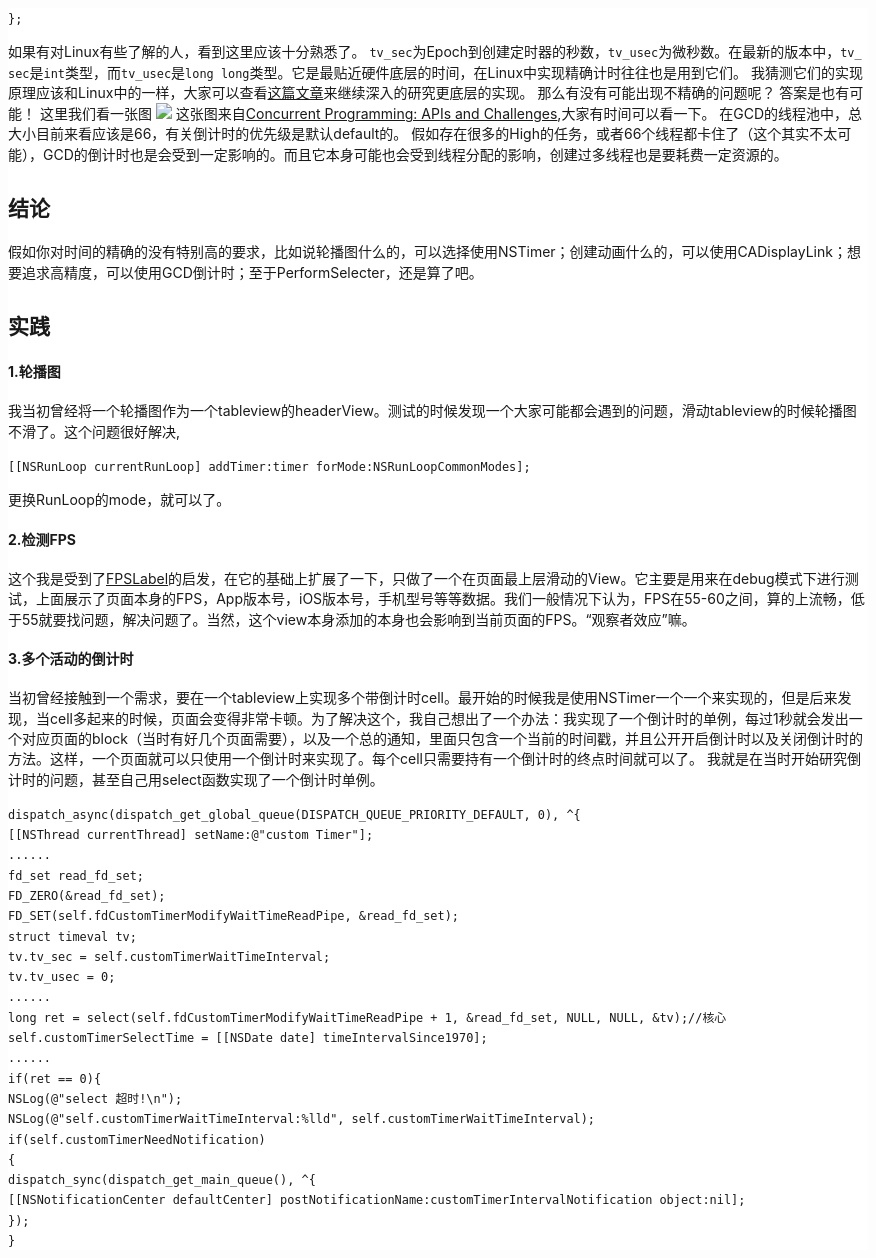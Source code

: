 ```
};
```
如果有对Linux有些了解的人，看到这里应该十分熟悉了。
`tv_sec`为Epoch到创建定时器的秒数，`tv_usec`为微秒数。在最新的版本中，`tv_sec`是`int`类型，而`tv_usec`是`long long`类型。它是最贴近硬件底层的时间，在Linux中实现精确计时往往也是用到它们。
我猜测它们的实现原理应该和Linux中的一样，大家可以查看[这篇文章](https://www.ibm.com/developerworks/cn/linux/1307_liuming_linuxtime1/)来继续深入的研究更底层的实现。
那么有没有可能出现不精确的问题呢？
答案是也有可能！
这里我们看一张图
![](http://upload-images.jianshu.io/upload_images/1342490-ace7a143db37d7d0.png?imageMogr2/auto-orient/strip%7CimageView2/2/w/1240)
这张图来自[Concurrent Programming: APIs and Challenges](https://www.objc.io/issues/2-concurrency/concurrency-apis-and-pitfalls/),大家有时间可以看一下。
在GCD的线程池中，总大小目前来看应该是66，有关倒计时的优先级是默认default的。
假如存在很多的High的任务，或者66个线程都卡住了（这个其实不太可能），GCD的倒计时也是会受到一定影响的。而且它本身可能也会受到线程分配的影响，创建过多线程也是要耗费一定资源的。

## 结论
假如你对时间的精确的没有特别高的要求，比如说轮播图什么的，可以选择使用NSTimer；创建动画什么的，可以使用CADisplayLink；想要追求高精度，可以使用GCD倒计时；至于PerformSelecter，还是算了吧。

## 实践
#### 1.轮播图
我当初曾经将一个轮播图作为一个tableview的headerView。测试的时候发现一个大家可能都会遇到的问题，滑动tableview的时候轮播图不滑了。这个问题很好解决,
```
[[NSRunLoop currentRunLoop] addTimer:timer forMode:NSRunLoopCommonModes];
```
更换RunLoop的mode，就可以了。
#### 2.检测FPS
这个我是受到了[FPSLabel](https://github.com/ibireme/YYText/blob/master/Demo/YYTextDemo/YYFPSLabel.m)的启发，在它的基础上扩展了一下，只做了一个在页面最上层滑动的View。它主要是用来在debug模式下进行测试，上面展示了页面本身的FPS，App版本号，iOS版本号，手机型号等等数据。我们一般情况下认为，FPS在55-60之间，算的上流畅，低于55就要找问题，解决问题了。当然，这个view本身添加的本身也会影响到当前页面的FPS。“观察者效应”嘛。
#### 3.多个活动的倒计时
当初曾经接触到一个需求，要在一个tableview上实现多个带倒计时cell。最开始的时候我是使用NSTimer一个一个来实现的，但是后来发现，当cell多起来的时候，页面会变得非常卡顿。为了解决这个，我自己想出了一个办法：我实现了一个倒计时的单例，每过1秒就会发出一个对应页面的block（当时有好几个页面需要），以及一个总的通知，里面只包含一个当前的时间戳，并且公开开启倒计时以及关闭倒计时的方法。这样，一个页面就可以只使用一个倒计时来实现了。每个cell只需要持有一个倒计时的终点时间就可以了。
我就是在当时开始研究倒计时的问题，甚至自己用select函数实现了一个倒计时单例。
```
dispatch_async(dispatch_get_global_queue(DISPATCH_QUEUE_PRIORITY_DEFAULT, 0), ^{
[[NSThread currentThread] setName:@"custom Timer"];
......
fd_set read_fd_set;
FD_ZERO(&read_fd_set);
FD_SET(self.fdCustomTimerModifyWaitTimeReadPipe, &read_fd_set);
struct timeval tv;
tv.tv_sec = self.customTimerWaitTimeInterval;
tv.tv_usec = 0;
......
long ret = select(self.fdCustomTimerModifyWaitTimeReadPipe + 1, &read_fd_set, NULL, NULL, &tv);//核心
self.customTimerSelectTime = [[NSDate date] timeIntervalSince1970];
......
if(ret == 0){
NSLog(@"select 超时!\n");
NSLog(@"self.customTimerWaitTimeInterval:%lld", self.customTimerWaitTimeInterval);
if(self.customTimerNeedNotification)
{
dispatch_sync(dispatch_get_main_queue(), ^{
[[NSNotificationCenter defaultCenter] postNotificationName:customTimerIntervalNotification object:nil];
});
}
```